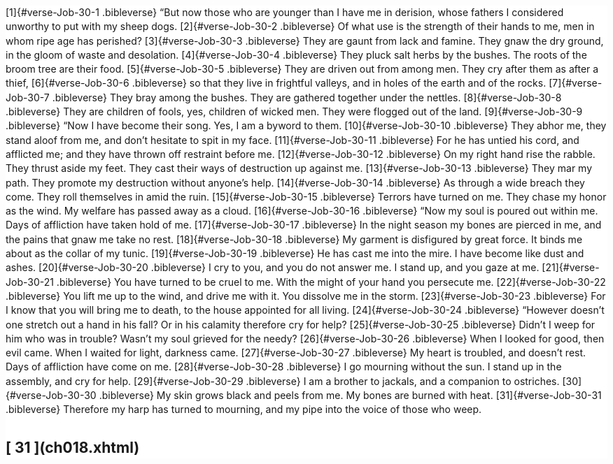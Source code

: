 [1]{#verse-Job-30-1 .bibleverse} “But now those who are younger than I have me in derision, whose fathers I considered unworthy to put with my sheep dogs. [2]{#verse-Job-30-2 .bibleverse} Of what use is the strength of their hands to me, men in whom ripe age has perished? [3]{#verse-Job-30-3 .bibleverse} They are gaunt from lack and famine. They gnaw the dry ground, in the gloom of waste and desolation. [4]{#verse-Job-30-4 .bibleverse} They pluck salt herbs by the bushes. The roots of the broom tree are their food. [5]{#verse-Job-30-5 .bibleverse} They are driven out from among men. They cry after them as after a thief, [6]{#verse-Job-30-6 .bibleverse} so that they live in frightful valleys, and in holes of the earth and of the rocks. [7]{#verse-Job-30-7 .bibleverse} They bray among the bushes. They are gathered together under the nettles. [8]{#verse-Job-30-8 .bibleverse} They are children of fools, yes, children of wicked men. They were flogged out of the land. [9]{#verse-Job-30-9 .bibleverse} “Now I have become their song. Yes, I am a byword to them. [10]{#verse-Job-30-10 .bibleverse} They abhor me, they stand aloof from me, and don’t hesitate to spit in my face. [11]{#verse-Job-30-11 .bibleverse} For he has untied his cord, and afflicted me; and they have thrown off restraint before me. [12]{#verse-Job-30-12 .bibleverse} On my right hand rise the rabble. They thrust aside my feet. They cast their ways of destruction up against me. [13]{#verse-Job-30-13 .bibleverse} They mar my path. They promote my destruction without anyone’s help. [14]{#verse-Job-30-14 .bibleverse} As through a wide breach they come. They roll themselves in amid the ruin. [15]{#verse-Job-30-15 .bibleverse} Terrors have turned on me. They chase my honor as the wind. My welfare has passed away as a cloud. [16]{#verse-Job-30-16 .bibleverse} “Now my soul is poured out within me. Days of affliction have taken hold of me. [17]{#verse-Job-30-17 .bibleverse} In the night season my bones are pierced in me, and the pains that gnaw me take no rest. [18]{#verse-Job-30-18 .bibleverse} My garment is disfigured by great force. It binds me about as the collar of my tunic. [19]{#verse-Job-30-19 .bibleverse} He has cast me into the mire. I have become like dust and ashes. [20]{#verse-Job-30-20 .bibleverse} I cry to you, and you do not answer me. I stand up, and you gaze at me. [21]{#verse-Job-30-21 .bibleverse} You have turned to be cruel to me. With the might of your hand you persecute me. [22]{#verse-Job-30-22 .bibleverse} You lift me up to the wind, and drive me with it. You dissolve me in the storm. [23]{#verse-Job-30-23 .bibleverse} For I know that you will bring me to death, to the house appointed for all living. [24]{#verse-Job-30-24 .bibleverse} “However doesn’t one stretch out a hand in his fall? Or in his calamity therefore cry for help? [25]{#verse-Job-30-25 .bibleverse} Didn’t I weep for him who was in trouble? Wasn’t my soul grieved for the needy? [26]{#verse-Job-30-26 .bibleverse} When I looked for good, then evil came. When I waited for light, darkness came. [27]{#verse-Job-30-27 .bibleverse} My heart is troubled, and doesn’t rest. Days of affliction have come on me. [28]{#verse-Job-30-28 .bibleverse} I go mourning without the sun. I stand up in the assembly, and cry for help. [29]{#verse-Job-30-29 .bibleverse} I am a brother to jackals, and a companion to ostriches. [30]{#verse-Job-30-30 .bibleverse} My skin grows black and peels from me. My bones are burned with heat. [31]{#verse-Job-30-31 .bibleverse} Therefore my harp has turned to mourning, and my pipe into the voice of those who weep. 

<h2 class="chaptertitle">[&nbsp;31&nbsp;](ch018.xhtml)<span><span id="chapter-Job-31"></span></span></h2>
 